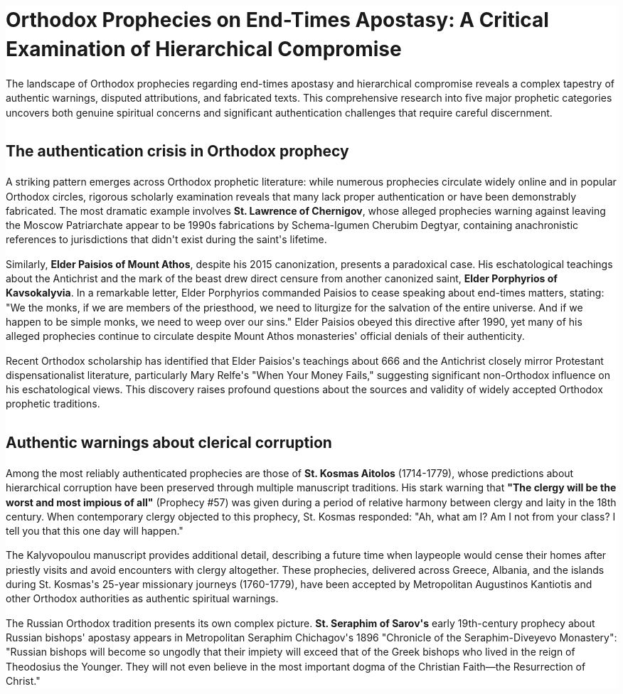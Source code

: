 # Orthodox Prophecies on End-Times Apostasy: A Critical Examination of Hierarchical Compromise

The landscape of Orthodox prophecies regarding end-times apostasy and hierarchical compromise reveals a complex tapestry of authentic warnings, disputed attributions, and fabricated texts. This comprehensive research into five major prophetic categories uncovers both genuine spiritual concerns and significant authentication challenges that require careful discernment.

## The authentication crisis in Orthodox prophecy

A striking pattern emerges across Orthodox prophetic literature: while numerous prophecies circulate widely online and in popular Orthodox circles, rigorous scholarly examination reveals that many lack proper authentication or have been demonstrably fabricated. The most dramatic example involves **St. Lawrence of Chernigov**, whose alleged prophecies warning against leaving the Moscow Patriarchate appear to be 1990s fabrications by Schema-Igumen Cherubim Degtyar, containing anachronistic references to jurisdictions that didn't exist during the saint's lifetime.

Similarly, **Elder Paisios of Mount Athos**, despite his 2015 canonization, presents a paradoxical case. His eschatological teachings about the Antichrist and the mark of the beast drew direct censure from another canonized saint, **Elder Porphyrios of Kavsokalyvia**. In a remarkable letter, Elder Porphyrios commanded Paisios to cease speaking about end-times matters, stating: "We the monks, if we are members of the priesthood, we need to liturgize for the salvation of the entire universe. And if we happen to be simple monks, we need to weep over our sins." Elder Paisios obeyed this directive after 1990, yet many of his alleged prophecies continue to circulate despite Mount Athos monasteries' official denials of their authenticity.

Recent Orthodox scholarship has identified that Elder Paisios's teachings about 666 and the Antichrist closely mirror Protestant dispensationalist literature, particularly Mary Relfe's "When Your Money Fails," suggesting significant non-Orthodox influence on his eschatological views. This discovery raises profound questions about the sources and validity of widely accepted Orthodox prophetic traditions.

## Authentic warnings about clerical corruption

Among the most reliably authenticated prophecies are those of **St. Kosmas Aitolos** (1714-1779), whose predictions about hierarchical corruption have been preserved through multiple manuscript traditions. His stark warning that **"The clergy will be the worst and most impious of all"** (Prophecy #57) was given during a period of relative harmony between clergy and laity in the 18th century. When contemporary clergy objected to this prophecy, St. Kosmas responded: "Ah, what am I? Am I not from your class? I tell you that this one day will happen."

The Kalyvopoulou manuscript provides additional detail, describing a future time when laypeople would cense their homes after priestly visits and avoid encounters with clergy altogether. These prophecies, delivered across Greece, Albania, and the islands during St. Kosmas's 25-year missionary journeys (1760-1779), have been accepted by Metropolitan Augustinos Kantiotis and other Orthodox authorities as authentic spiritual warnings.

The Russian Orthodox tradition presents its own complex picture. **St. Seraphim of Sarov's** early 19th-century prophecy about Russian bishops' apostasy appears in Metropolitan Seraphim Chichagov's 1896 "Chronicle of the Seraphim-Diveyevo Monastery": "Russian bishops will become so ungodly that their impiety will exceed that of the Greek bishops who lived in the reign of Theodosius the Younger. They will not even believe in the most important dogma of the Christian Faith—the Resurrection of Christ."
